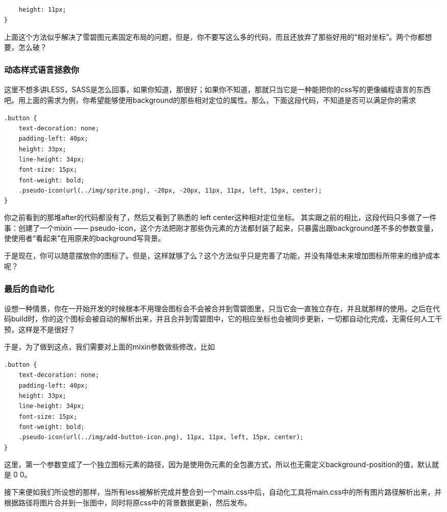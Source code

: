 ```
    height: 11px;
}

```

上面这个方法似乎解决了雪碧图元素固定布局的问题，但是，你不要写这么多的代码，而且还放弃了那些好用的“相对坐标”。两个你都想要，怎么破？


### 动态样式语言拯救你

这里不想多讲LESS，SASS是怎么回事，如果你知道，那很好；如果你不知道，那就只当它是一种能把你的css写的更像编程语言的东西吧。用上面的需求为例，你希望能够使用background的那些相对定位的属性。那么，下面这段代码，不知道是否可以满足你的需求

```
.button {
    text-decoration: none;
    padding-left: 40px;
    height: 33px;
    line-height: 34px;
    font-size: 15px;
    font-weight: bold;
    .pseudo-icon(url(../img/sprite.png), -20px, -20px, 11px, 11px, left, 15px, center);
}

```

你之前看到的那堆after的代码都没有了，然后又看到了熟悉的 left center这种相对定位坐标。 其实跟之前的相比，这段代码只多做了一件事：创建了一个mixin —— pseudo-icon，这个方法把刚才那些伪元素的方法都封装了起来，只暴露出跟background差不多的参数变量，使使用者“看起来”在用原来的background写背景。

于是现在，你可以随意摆放你的图标了。但是，这样就够了么？这个方法似乎只是完善了功能，并没有降低未来增加图标所带来的维护成本呢？


### 最后的自动化

设想一种情景，你在一开始开发的时候根本不用理会图标会不会被合并到雪碧图里，只当它会一直独立存在，并且就那样的使用。之后在代码build时，你的这个图标会被自动的解析出来，并且合并到雪碧图中，它的相应坐标也会被同步更新，一切都自动化完成，无需任何人工干预，这样是不是很好？

于是，为了做到这点，我们需要对上面的mixin参数做些修改，比如


```
.button {
    text-decoration: none;
    padding-left: 40px;
    height: 33px;
    line-height: 34px;
    font-size: 15px;
    font-weight: bold;
    .pseudo-icon(url(../img/add-button-icon.png), 11px, 11px, left, 15px, center);
}

```

这里，第一个参数变成了一个独立图标元素的路径，因为是使用伪元素的全包裹方式，所以也无需定义background-position的值，默认就是 0 0。

接下来便如我们所设想的那样，当所有less被解析完成并整合到一个main.css中后，自动化工具将main.css中的所有图片路径解析出来，并根据路径将图片合并到一张图中，同时将原css中的背景数据更新，然后发布。
